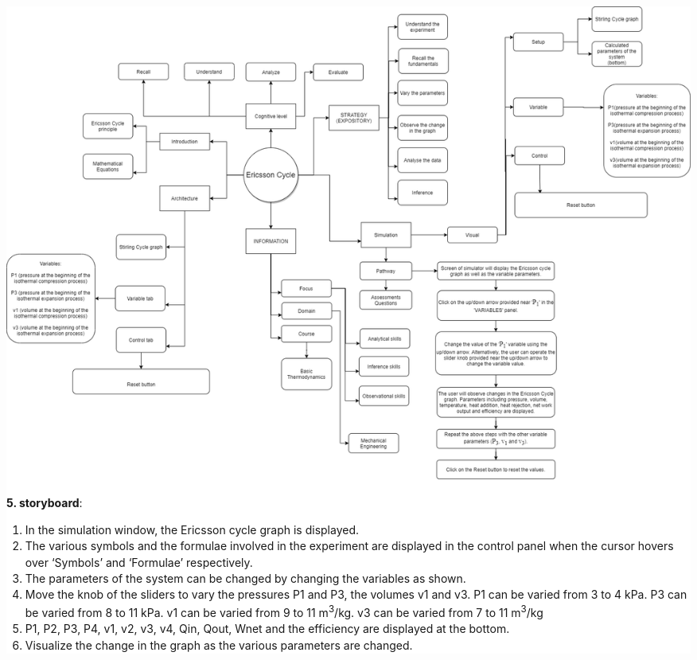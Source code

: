 ![alt text](./mindmap/mindmap.png)

**5. storyboard**:
1. In the simulation window, the Ericsson cycle graph is displayed.
2. The various symbols and the formulae involved in the experiment are displayed in the control panel when the cursor hovers over ‘Symbols’ and ‘Formulae’ respectively.
3. The parameters of the system can be changed by changing the variables as shown.
4. Move the knob of the sliders to vary the pressures P1 and P3, the volumes v1 and v3. P1 can be varied from 3 to 4 kPa. P3 can be varied from 8 to 11 kPa. v1 can be varied from 9 to 11 m<sup>3</sup>/kg. v3 can be varied from 7 to 11 m<sup>3</sup>/kg
5. P1, P2, P3, P4, v1, v2, v3, v4, Qin, Qout, Wnet and the efficiency are displayed at the bottom.
6. Visualize the change in the graph as the various parameters are changed.
